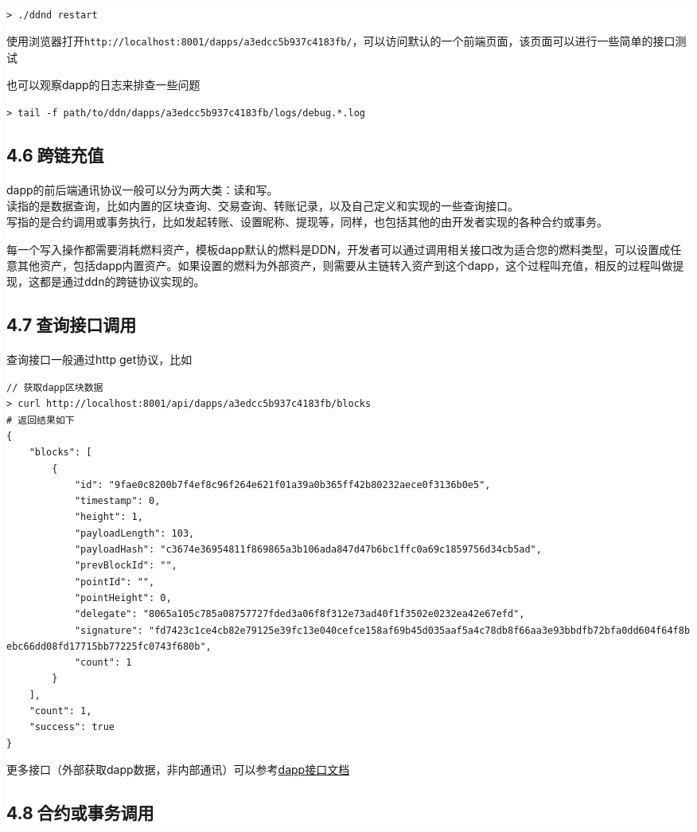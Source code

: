 ```
> ./ddnd restart
```

使用浏览器打开`http://localhost:8001/dapps/a3edcc5b937c4183fb/`，可以访问默认的一个前端页面，该页面可以进行一些简单的接口测试

也可以观察dapp的日志来排查一些问题

```
> tail -f path/to/ddn/dapps/a3edcc5b937c4183fb/logs/debug.*.log
```

## 4.6 跨链充值

dapp的前后端通讯协议一般可以分为两大类：读和写。     
读指的是数据查询，比如内置的区块查询、交易查询、转账记录，以及自己定义和实现的一些查询接口。    
写指的是合约调用或事务执行，比如发起转账、设置昵称、提现等，同样，也包括其他的由开发者实现的各种合约或事务。     

每一个写入操作都需要消耗燃料资产，模板dapp默认的燃料是DDN，开发者可以通过调用相关接口改为适合您的燃料类型，可以设置成任意其他资产，包括dapp内置资产。如果设置的燃料为外部资产，则需要从主链转入资产到这个dapp，这个过程叫充值，相反的过程叫做提现，这都是通过ddn的跨链协议实现的。

## 4.7 查询接口调用

查询接口一般通过http get协议，比如

```
// 获取dapp区块数据
> curl http://localhost:8001/api/dapps/a3edcc5b937c4183fb/blocks
# 返回结果如下
{
    "blocks": [
        {
            "id": "9fae0c8200b7f4ef8c96f264e621f01a39a0b365ff42b80232aece0f3136b0e5", 
            "timestamp": 0, 
            "height": 1, 
            "payloadLength": 103, 
            "payloadHash": "c3674e36954811f869865a3b106ada847d47b6bc1ffc0a69c1859756d34cb5ad", 
            "prevBlockId": "", 
            "pointId": "", 
            "pointHeight": 0, 
            "delegate": "8065a105c785a08757727fded3a06f8f312e73ad40f1f3502e0232ea42e67efd", 
            "signature": "fd7423c1ce4cb82e79125e39fc13e040cefce158af69b45d035aaf5a4c78db8f66aa3e93bbdfb72bfa0dd604f64f8bebc66dd08fd17715bb77225fc0743f680b", 
            "count": 1
        }
    ], 
    "count": 1, 
    "success": true
}
```

更多接口（外部获取dapp数据，非内部通讯）可以参考[dapp接口文档](../dapp_api.md)

## 4.8 合约或事务调用
